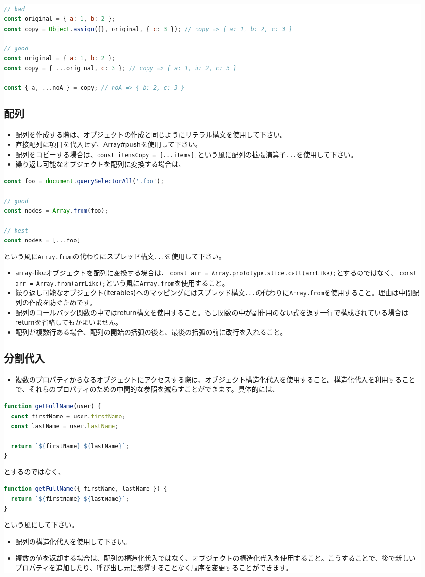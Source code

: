 ```js
// bad
const original = { a: 1, b: 2 };
const copy = Object.assign({}, original, { c: 3 }); // copy => { a: 1, b: 2, c: 3 }

// good
const original = { a: 1, b: 2 };
const copy = { ...original, c: 3 }; // copy => { a: 1, b: 2, c: 3 }

const { a, ...noA } = copy; // noA => { b: 2, c: 3 }
```

## 配列

* 配列を作成する際は、オブジェクトの作成と同じようにリテラル構文を使用して下さい。
* 直接配列に項目を代入せず、Array#pushを使用して下さい。
* 配列をコピーする場合は、`const itemsCopy = [...items];`という風に配列の拡張演算子`...`を使用して下さい。
* 繰り返し可能なオブジェクトを配列に変換する場合は、
```js
const foo = document.querySelectorAll('.foo');

// good
const nodes = Array.from(foo);

// best
const nodes = [...foo];
```
という風に`Array.from`の代わりにスプレッド構文`...`を使用して下さい。
* array-likeオブジェクトを配列に変換する場合は、
`const arr = Array.prototype.slice.call(arrLike);`とするのではなく、
`const arr = Array.from(arrLike);`という風に`Array.from`を使用すること。
* 繰り返し可能なオブジェクト(iterables)へのマッピングにはスプレッド構文`...`の代わりに`Array.from`を使用すること。理由は中間配列の作成を防ぐためです。
* 配列のコールバック関数の中ではreturn構文を使用すること。もし関数の中が副作用のない式を返す一行で構成されている場合はreturnを省略してもかまいません。
* 配列が複数行ある場合、配列の開始の括弧の後と、最後の括弧の前に改行を入れること。

## 分割代入

* 複数のプロパティからなるオブジェクトにアクセスする際は、オブジェクト構造化代入を使用すること。構造化代入を利用することで、それらのプロパティのための中間的な参照を減らすことができます。具体的には、
```js
function getFullName(user) {
  const firstName = user.firstName;
  const lastName = user.lastName;

  return `${firstName} ${lastName}`;
}
```
とするのではなく、
```js
function getFullName({ firstName, lastName }) {
  return `${firstName} ${lastName}`;
}
```
という風にして下さい。
* 配列の構造化代入を使用して下さい。
* 複数の値を返却する場合は、配列の構造化代入ではなく、オブジェクトの構造化代入を使用すること。こうすることで、後で新しいプロパティを追加したり、呼び出し元に影響することなく順序を変更することができます。


  [getKey('enabled')]: true,